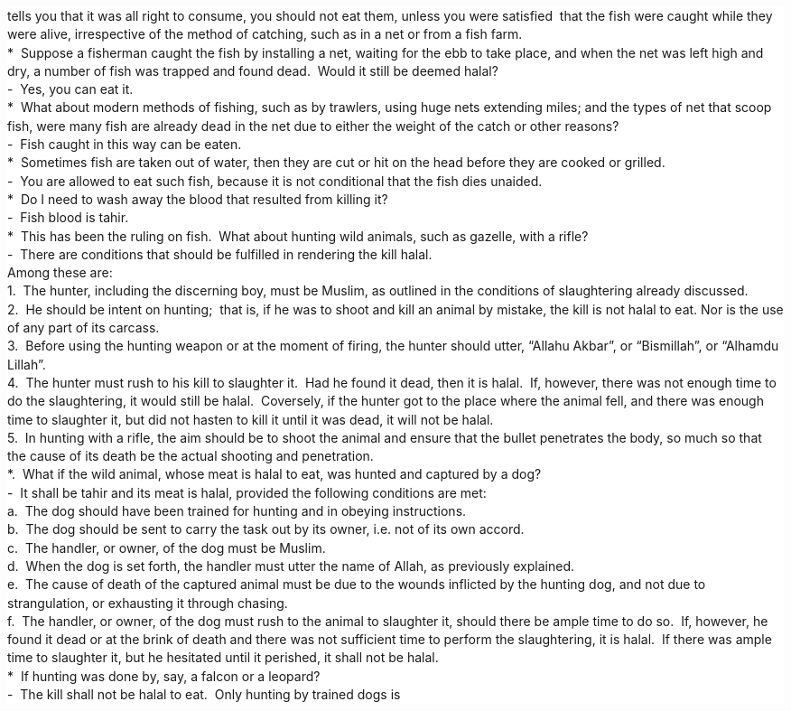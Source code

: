 tells you that it was all right to consume, you should not eat them,
unless you were satisfied  that the fish were caught while they were
alive, irrespective of the method of catching, such as in a net or from
a fish farm.  
 \*  Suppose a fisherman caught the fish by installing a net, waiting
for the ebb to take place, and when the net was left high and dry, a
number of fish was trapped and found dead.  Would it still be deemed
halal?  
 -  Yes, you can eat it.  
 \*  What about modern methods of fishing, such as by trawlers, using
huge nets extending miles; and the types of net that scoop fish, were
many fish are already dead in the net due to either the weight of the
catch or other reasons?  
 -  Fish caught in this way can be eaten.  
 \*  Sometimes fish are taken out of water, then they are cut or hit on
the head before they are cooked or grilled.  
 -  You are allowed to eat such fish, because it is not conditional that
the fish dies unaided.  
 \*  Do I need to wash away the blood that resulted from killing it?  
 -  Fish blood is tahir.  
 \*  This has been the ruling on fish.  What about hunting wild animals,
such as gazelle, with a rifle?  
 -  There are conditions that should be fulfilled in rendering the kill
halal.  
 Among these are:  
 1.  The hunter, including the discerning boy, must be Muslim, as
outlined in the conditions of slaughtering already discussed.  
 2.  He should be intent on hunting;  that is, if he was to shoot and
kill an animal by mistake, the kill is not halal to eat. Nor is the use
of any part of its carcass.  
 3.  Before using the hunting weapon or at the moment of firing, the
hunter should utter, “Allahu Akbar”, or “Bismillah”, or “Alhamdu
Lillah”.  
 4.  The hunter must rush to his kill to slaughter it.  Had he found it
dead, then it is halal.  If, however, there was not enough time to do
the slaughtering, it would still be halal.  Coversely, if the hunter got
to the place where the animal fell, and there was enough time to
slaughter it, but did not hasten to kill it until it was dead, it will
not be halal.  
 5.  In hunting with a rifle, the aim should be to shoot the animal and
ensure that the bullet penetrates the body, so much so that the cause of
its death be the actual shooting and penetration.  
 \*.  What if the wild animal, whose meat is halal to eat, was hunted
and captured by a dog?  
 -  It shall be tahir and its meat is halal, provided the following
conditions are met:  
 a.  The dog should have been trained for hunting and in obeying
instructions.  
 b.  The dog should be sent to carry the task out by its owner, i.e. not
of its own accord.  
 c.  The handler, or owner, of the dog must be Muslim.  
 d.  When the dog is set forth, the handler must utter the name of
Allah, as previously explained.  
 e.  The cause of death of the captured animal must be due to the wounds
inflicted by the hunting dog, and not due to strangulation, or
exhausting it through chasing.  
 f.  The handler, or owner, of the dog must rush to the animal to
slaughter it, should there be ample time to do so.  If, however, he
found it dead or at the brink of death and there was not sufficient time
to perform the slaughtering, it is halal.  If there was ample time to
slaughter it, but he hesitated until it perished, it shall not be
halal.  
 \*  If hunting was done by, say, a falcon or a leopard?   
 -  The kill shall not be halal to eat.  Only hunting by trained dogs is